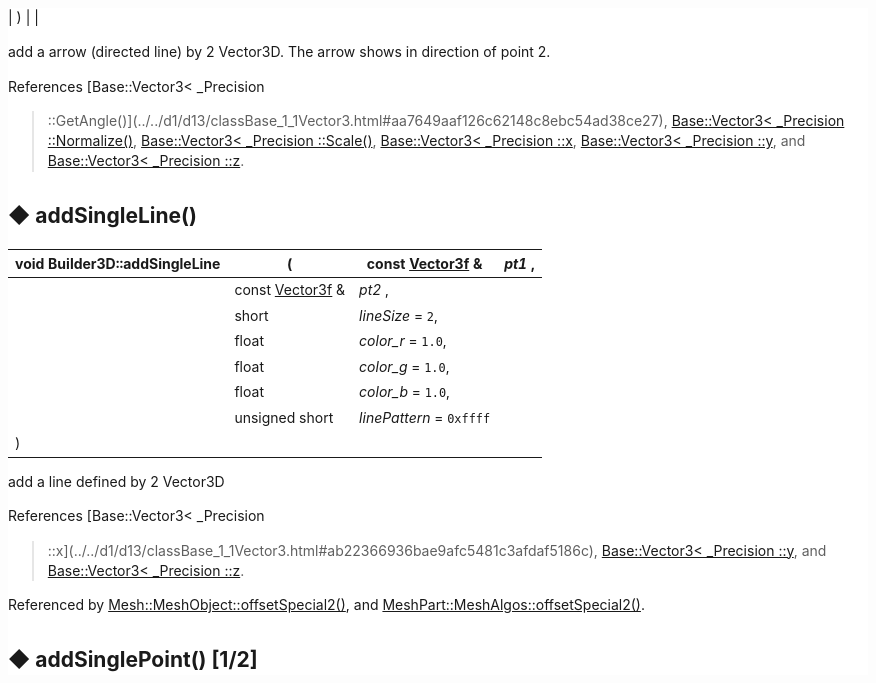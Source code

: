 | ) | |   
  
add a arrow (directed line) by 2 Vector3D. The arrow shows in direction of
point 2.

References [Base::Vector3< _Precision
>::GetAngle()](../../d1/d13/classBase_1_1Vector3.html#aa7649aaf126c62148c8ebc54ad38ce27),
[Base::Vector3< _Precision
>::Normalize()](../../d1/d13/classBase_1_1Vector3.html#aabc9ab5341e2d5c11a181ec428742983),
[Base::Vector3< _Precision
>::Scale()](../../d1/d13/classBase_1_1Vector3.html#aff9627b9ca6eb620fbfe189e83aab8d5),
[Base::Vector3< _Precision
>::x](../../d1/d13/classBase_1_1Vector3.html#ab22366936bae9afc5481c3afdaf5186c),
[Base::Vector3< _Precision
>::y](../../d1/d13/classBase_1_1Vector3.html#acafa4f9df0fd3150f73b3e9cbee58fd6),
and [Base::Vector3< _Precision
>::z](../../d1/d13/classBase_1_1Vector3.html#a173b74fd2154f7bc808b36e94b4761da).

## ◆ addSingleLine()

void Builder3D::addSingleLine  | ( | const [Vector3f](../../db/d07/namespaceBase.html#a38ef9c7f08cd15bb67615a51ff6ad4ea) & | _pt1_ ,   
---|---|---|---  
|  | const [Vector3f](../../db/d07/namespaceBase.html#a38ef9c7f08cd15bb67615a51ff6ad4ea) & | _pt2_ ,   
|  | short  | _lineSize_ = `2`,   
|  | float  | _color_r_ = `1.0`,   
|  | float  | _color_g_ = `1.0`,   
|  | float  | _color_b_ = `1.0`,   
|  | unsigned short  | _linePattern_ = `0xffff`  
| ) | |   
  
add a line defined by 2 Vector3D

References [Base::Vector3< _Precision
>::x](../../d1/d13/classBase_1_1Vector3.html#ab22366936bae9afc5481c3afdaf5186c),
[Base::Vector3< _Precision
>::y](../../d1/d13/classBase_1_1Vector3.html#acafa4f9df0fd3150f73b3e9cbee58fd6),
and [Base::Vector3< _Precision
>::z](../../d1/d13/classBase_1_1Vector3.html#a173b74fd2154f7bc808b36e94b4761da).

Referenced by
[Mesh::MeshObject::offsetSpecial2()](../../d8/dcc/classMesh_1_1MeshObject.html#a2be16c1ce13a5f5eecb318c442d64b20),
and
[MeshPart::MeshAlgos::offsetSpecial2()](../../db/d67/classMeshPart_1_1MeshAlgos.html#a9fd929c87723fd546563717fac248d11).

## ◆ addSinglePoint() [1/2]
